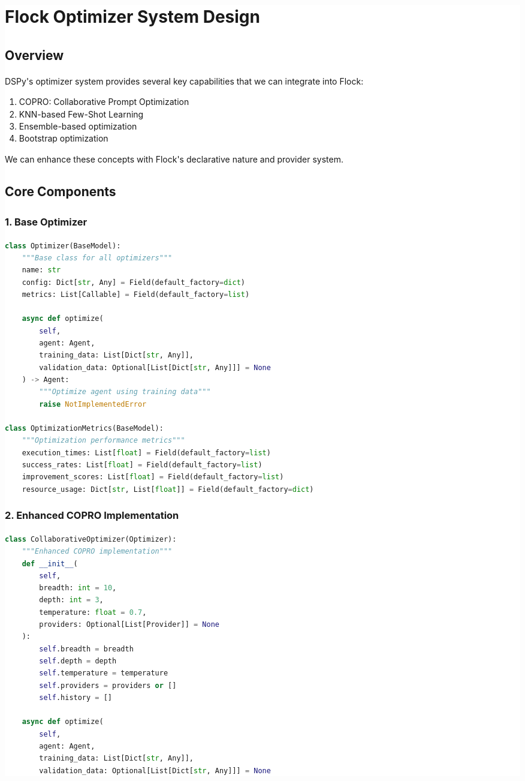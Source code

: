 # Flock Optimizer System Design

## Overview

DSPy's optimizer system provides several key capabilities that we can integrate into Flock:
1. COPRO: Collaborative Prompt Optimization
2. KNN-based Few-Shot Learning
3. Ensemble-based optimization
4. Bootstrap optimization

We can enhance these concepts with Flock's declarative nature and provider system.

## Core Components

### 1. Base Optimizer

```python
class Optimizer(BaseModel):
    """Base class for all optimizers"""
    name: str
    config: Dict[str, Any] = Field(default_factory=dict)
    metrics: List[Callable] = Field(default_factory=list)
    
    async def optimize(
        self,
        agent: Agent,
        training_data: List[Dict[str, Any]],
        validation_data: Optional[List[Dict[str, Any]]] = None
    ) -> Agent:
        """Optimize agent using training data"""
        raise NotImplementedError

class OptimizationMetrics(BaseModel):
    """Optimization performance metrics"""
    execution_times: List[float] = Field(default_factory=list)
    success_rates: List[float] = Field(default_factory=list)
    improvement_scores: List[float] = Field(default_factory=list)
    resource_usage: Dict[str, List[float]] = Field(default_factory=dict)
```

### 2. Enhanced COPRO Implementation

```python
class CollaborativeOptimizer(Optimizer):
    """Enhanced COPRO implementation"""
    def __init__(
        self,
        breadth: int = 10,
        depth: int = 3,
        temperature: float = 0.7,
        providers: Optional[List[Provider]] = None
    ):
        self.breadth = breadth
        self.depth = depth
        self.temperature = temperature
        self.providers = providers or []
        self.history = []
        
    async def optimize(
        self,
        agent: Agent,
        training_data: List[Dict[str, Any]],
        validation_data: Optional[List[Dict[str, Any]]] = None
```